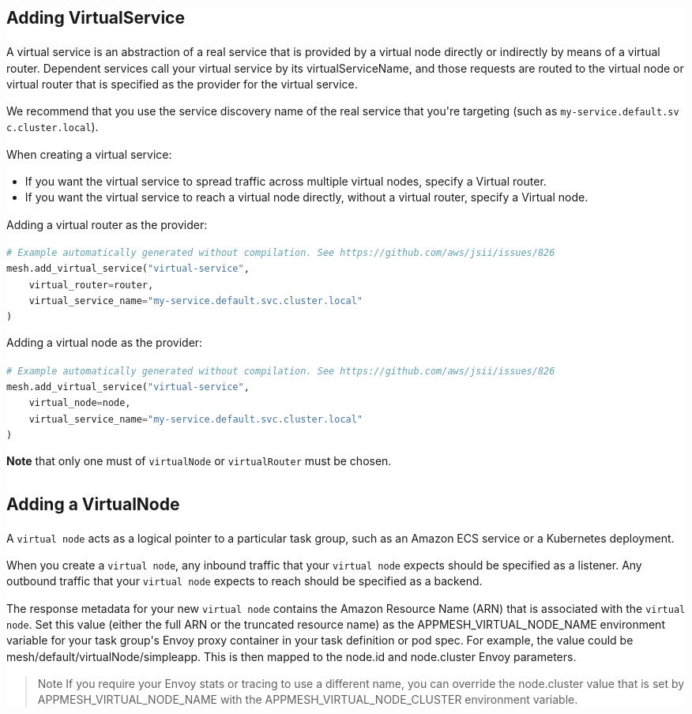 ## Adding VirtualService

A virtual service is an abstraction of a real service that is provided by a virtual node directly or indirectly by means of a virtual router. Dependent services call your virtual service by its virtualServiceName, and those requests are routed to the virtual node or virtual router that is specified as the provider for the virtual service.

We recommend that you use the service discovery name of the real service that you're targeting (such as `my-service.default.svc.cluster.local`).

When creating a virtual service:

* If you want the virtual service to spread traffic across multiple virtual nodes, specify a Virtual router.
* If you want the virtual service to reach a virtual node directly, without a virtual router, specify a Virtual node.

Adding a virtual router as the provider:

```python
# Example automatically generated without compilation. See https://github.com/aws/jsii/issues/826
mesh.add_virtual_service("virtual-service",
    virtual_router=router,
    virtual_service_name="my-service.default.svc.cluster.local"
)
```

Adding a virtual node as the provider:

```python
# Example automatically generated without compilation. See https://github.com/aws/jsii/issues/826
mesh.add_virtual_service("virtual-service",
    virtual_node=node,
    virtual_service_name="my-service.default.svc.cluster.local"
)
```

**Note** that only one must of `virtualNode` or `virtualRouter` must be chosen.

## Adding a VirtualNode

A `virtual node` acts as a logical pointer to a particular task group, such as an Amazon ECS service or a Kubernetes deployment.

When you create a `virtual node`, any inbound traffic that your `virtual node` expects should be specified as a listener. Any outbound traffic that your `virtual node` expects to reach should be specified as a backend.

The response metadata for your new `virtual node` contains the Amazon Resource Name (ARN) that is associated with the `virtual node`. Set this value (either the full ARN or the truncated resource name) as the APPMESH_VIRTUAL_NODE_NAME environment variable for your task group's Envoy proxy container in your task definition or pod spec. For example, the value could be mesh/default/virtualNode/simpleapp. This is then mapped to the node.id and node.cluster Envoy parameters.

> Note
> If you require your Envoy stats or tracing to use a different name, you can override the node.cluster value that is set by APPMESH_VIRTUAL_NODE_NAME with the APPMESH_VIRTUAL_NODE_CLUSTER environment variable.

